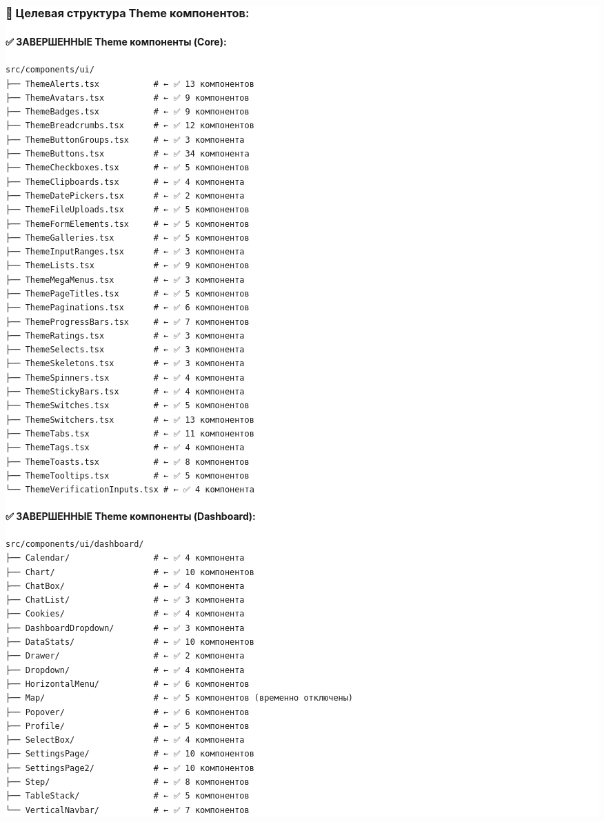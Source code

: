 ### 🎯 Целевая структура Theme компонентов:

#### ✅ ЗАВЕРШЕННЫЕ Theme компоненты (Core):
```
src/components/ui/
├── ThemeAlerts.tsx           # ← ✅ 13 компонентов
├── ThemeAvatars.tsx          # ← ✅ 9 компонентов
├── ThemeBadges.tsx           # ← ✅ 9 компонентов
├── ThemeBreadcrumbs.tsx      # ← ✅ 12 компонентов
├── ThemeButtonGroups.tsx     # ← ✅ 3 компонента
├── ThemeButtons.tsx          # ← ✅ 34 компонента
├── ThemeCheckboxes.tsx       # ← ✅ 5 компонентов
├── ThemeClipboards.tsx       # ← ✅ 4 компонента
├── ThemeDatePickers.tsx      # ← ✅ 2 компонента
├── ThemeFileUploads.tsx      # ← ✅ 5 компонентов
├── ThemeFormElements.tsx     # ← ✅ 5 компонентов
├── ThemeGalleries.tsx        # ← ✅ 5 компонентов
├── ThemeInputRanges.tsx      # ← ✅ 3 компонента
├── ThemeLists.tsx            # ← ✅ 9 компонентов
├── ThemeMegaMenus.tsx        # ← ✅ 3 компонента
├── ThemePageTitles.tsx       # ← ✅ 5 компонентов
├── ThemePaginations.tsx      # ← ✅ 6 компонентов
├── ThemeProgressBars.tsx     # ← ✅ 7 компонентов
├── ThemeRatings.tsx          # ← ✅ 3 компонента
├── ThemeSelects.tsx          # ← ✅ 3 компонента
├── ThemeSkeletons.tsx        # ← ✅ 3 компонента
├── ThemeSpinners.tsx         # ← ✅ 4 компонента
├── ThemeStickyBars.tsx       # ← ✅ 4 компонента
├── ThemeSwitches.tsx         # ← ✅ 5 компонентов
├── ThemeSwitchers.tsx        # ← ✅ 13 компонентов
├── ThemeTabs.tsx             # ← ✅ 11 компонентов
├── ThemeTags.tsx             # ← ✅ 4 компонента
├── ThemeToasts.tsx           # ← ✅ 8 компонентов
├── ThemeTooltips.tsx         # ← ✅ 5 компонентов
└── ThemeVerificationInputs.tsx # ← ✅ 4 компонента
```

#### ✅ ЗАВЕРШЕННЫЕ Theme компоненты (Dashboard):
```
src/components/ui/dashboard/
├── Calendar/                 # ← ✅ 4 компонента
├── Chart/                    # ← ✅ 10 компонентов
├── ChatBox/                  # ← ✅ 4 компонента
├── ChatList/                 # ← ✅ 3 компонента
├── Cookies/                  # ← ✅ 4 компонента
├── DashboardDropdown/        # ← ✅ 3 компонента
├── DataStats/                # ← ✅ 10 компонентов
├── Drawer/                   # ← ✅ 2 компонента
├── Dropdown/                 # ← ✅ 4 компонента
├── HorizontalMenu/           # ← ✅ 6 компонентов
├── Map/                      # ← ✅ 5 компонентов (временно отключены)
├── Popover/                  # ← ✅ 6 компонентов
├── Profile/                  # ← ✅ 5 компонентов
├── SelectBox/                # ← ✅ 4 компонента
├── SettingsPage/             # ← ✅ 10 компонентов
├── SettingsPage2/            # ← ✅ 10 компонентов
├── Step/                     # ← ✅ 8 компонентов
├── TableStack/               # ← ✅ 5 компонентов
└── VerticalNavbar/           # ← ✅ 7 компонентов
```
